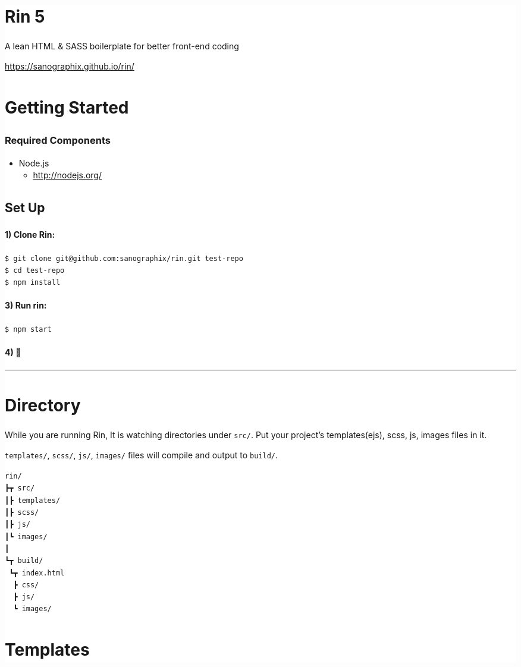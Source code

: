 # Rin 5

A lean HTML & SASS boilerplate for better front-end coding

<https://sanographix.github.io/rin/>

# Getting Started

### Required Components

- Node.js
    - <http://nodejs.org/>

## Set Up

#### 1) Clone Rin:

    $ git clone git@github.com:sanographix/rin.git test-repo
    $ cd test-repo
    $ npm install

#### 3) Run rin:

    $ npm start

#### 4) :tada:

<hr/>

# Directory

While you are running Rin, It is watching directories under `src/`. Put your project’s templates(ejs), scss, js, images files in it.

`templates/`, `scss/`, `js/`, `images/` files will compile and output to `build/`.

	rin/
	┣┳ src/
	┃┣ templates/
	┃┣ scss/
	┃┣ js/
	┃┗ images/
	┃
	┗┳ build/
	 ┗┳ index.html
	  ┣ css/
	  ┣ js/
	  ┗ images/

# Templates
